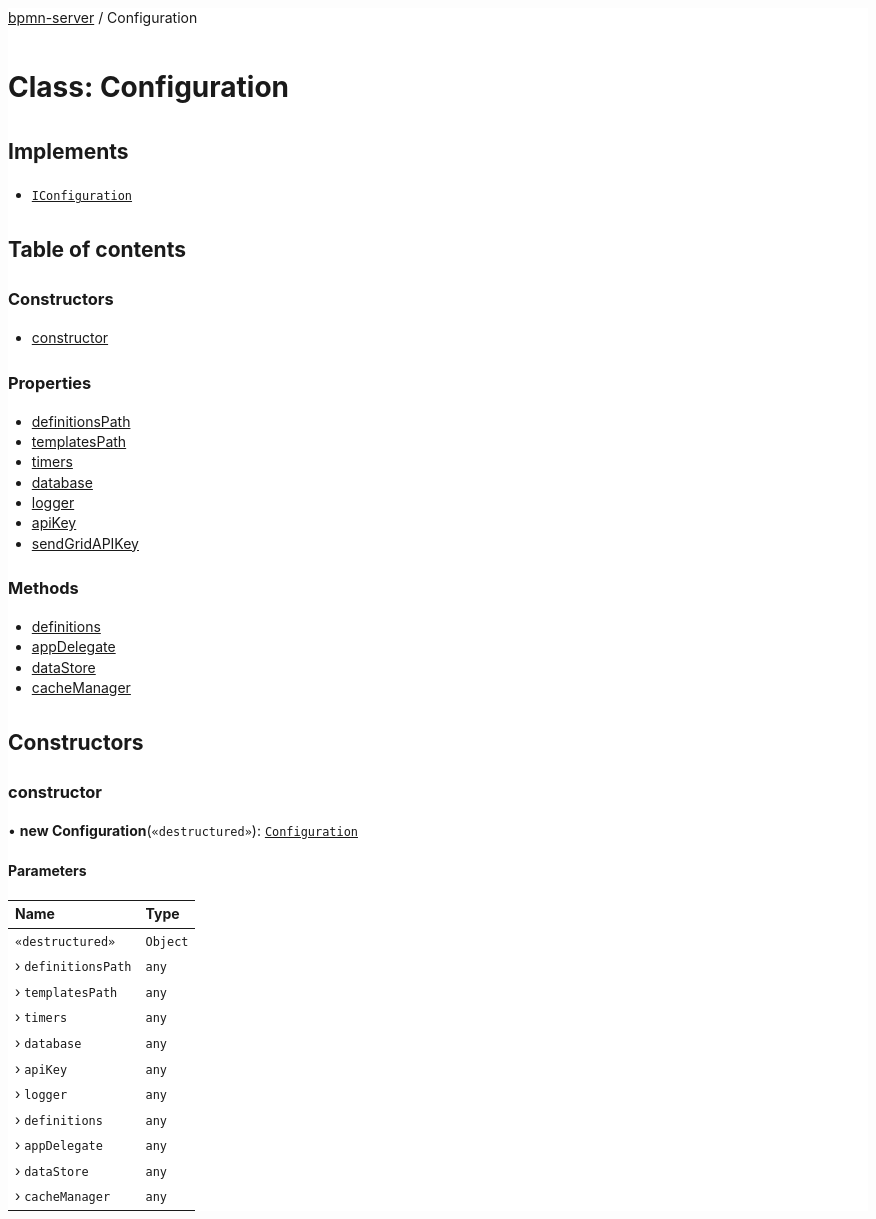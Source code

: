 [bpmn-server](../readme.md) / Configuration

# Class: Configuration

## Implements

- [`IConfiguration`](../interfaces/IConfiguration.md)

## Table of contents

### Constructors

- [constructor](Configuration.md#constructor)

### Properties

- [definitionsPath](Configuration.md#definitionspath)
- [templatesPath](Configuration.md#templatespath)
- [timers](Configuration.md#timers)
- [database](Configuration.md#database)
- [logger](Configuration.md#logger)
- [apiKey](Configuration.md#apikey)
- [sendGridAPIKey](Configuration.md#sendgridapikey)

### Methods

- [definitions](Configuration.md#definitions)
- [appDelegate](Configuration.md#appdelegate)
- [dataStore](Configuration.md#datastore)
- [cacheManager](Configuration.md#cachemanager)

## Constructors

### constructor

• **new Configuration**(`«destructured»`): [`Configuration`](Configuration.md)

#### Parameters

| Name | Type |
| :------ | :------ |
| `«destructured»` | `Object` |
| › `definitionsPath` | `any` |
| › `templatesPath` | `any` |
| › `timers` | `any` |
| › `database` | `any` |
| › `apiKey` | `any` |
| › `logger` | `any` |
| › `definitions` | `any` |
| › `appDelegate` | `any` |
| › `dataStore` | `any` |
| › `cacheManager` | `any` |
